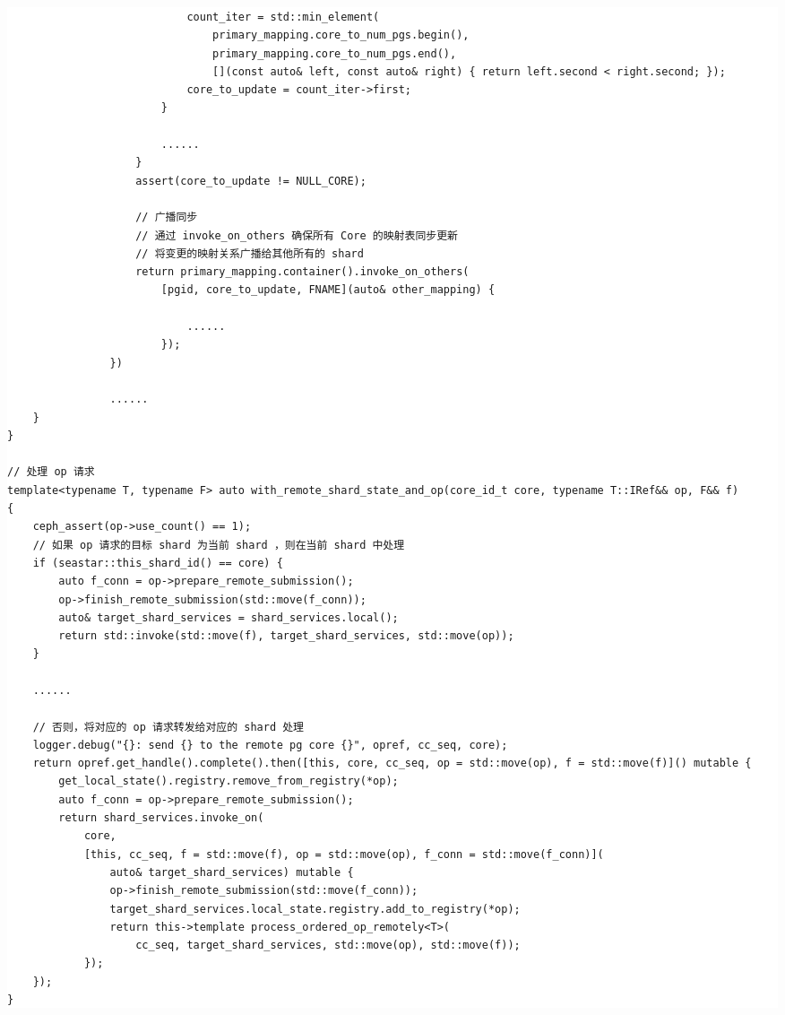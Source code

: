 ```
                            count_iter = std::min_element(
                                primary_mapping.core_to_num_pgs.begin(),
                                primary_mapping.core_to_num_pgs.end(),
                                [](const auto& left, const auto& right) { return left.second < right.second; });
                            core_to_update = count_iter->first;
                        }

                        ......
                    }
                    assert(core_to_update != NULL_CORE);

                    // 广播同步
                    // 通过 invoke_on_others 确保所有 Core 的映射表同步更新
                    // 将变更的映射关系广播给其他所有的 shard
                    return primary_mapping.container().invoke_on_others(
                        [pgid, core_to_update, FNAME](auto& other_mapping) {

                            ......
                        });
                })

                ......
    }
}

// 处理 op 请求
template<typename T, typename F> auto with_remote_shard_state_and_op(core_id_t core, typename T::IRef&& op, F&& f)
{
    ceph_assert(op->use_count() == 1);
    // 如果 op 请求的目标 shard 为当前 shard ，则在当前 shard 中处理
    if (seastar::this_shard_id() == core) {
        auto f_conn = op->prepare_remote_submission();
        op->finish_remote_submission(std::move(f_conn));
        auto& target_shard_services = shard_services.local();
        return std::invoke(std::move(f), target_shard_services, std::move(op));
    }

    ......

    // 否则，将对应的 op 请求转发给对应的 shard 处理
    logger.debug("{}: send {} to the remote pg core {}", opref, cc_seq, core);
    return opref.get_handle().complete().then([this, core, cc_seq, op = std::move(op), f = std::move(f)]() mutable {
        get_local_state().registry.remove_from_registry(*op);
        auto f_conn = op->prepare_remote_submission();
        return shard_services.invoke_on(
            core,
            [this, cc_seq, f = std::move(f), op = std::move(op), f_conn = std::move(f_conn)](
                auto& target_shard_services) mutable {
                op->finish_remote_submission(std::move(f_conn));
                target_shard_services.local_state.registry.add_to_registry(*op);
                return this->template process_ordered_op_remotely<T>(
                    cc_seq, target_shard_services, std::move(op), std::move(f));
            });
    });
}
```
